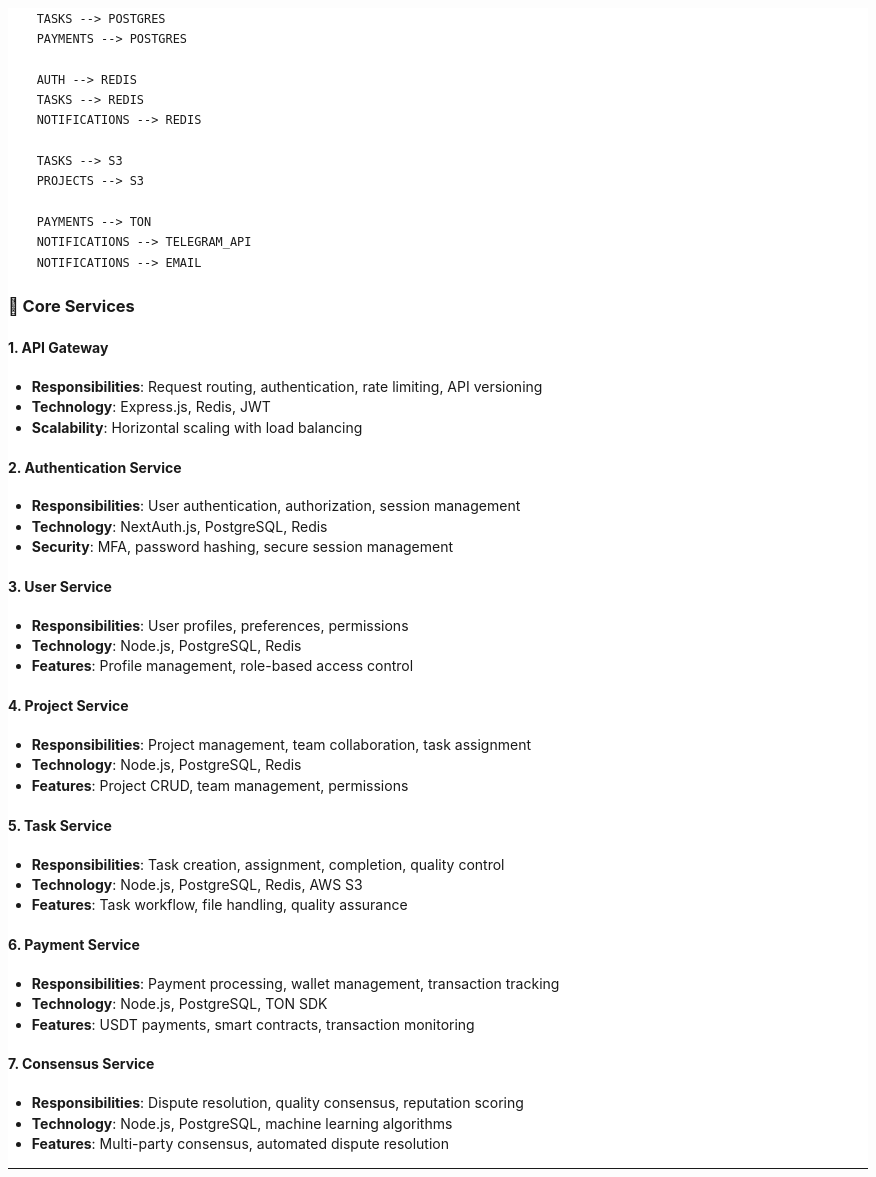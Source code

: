```mermaid
    TASKS --> POSTGRES
    PAYMENTS --> POSTGRES

    AUTH --> REDIS
    TASKS --> REDIS
    NOTIFICATIONS --> REDIS

    TASKS --> S3
    PROJECTS --> S3

    PAYMENTS --> TON
    NOTIFICATIONS --> TELEGRAM_API
    NOTIFICATIONS --> EMAIL
```

### 🎯 Core Services

#### 1. API Gateway
- **Responsibilities**: Request routing, authentication, rate limiting, API versioning
- **Technology**: Express.js, Redis, JWT
- **Scalability**: Horizontal scaling with load balancing

#### 2. Authentication Service
- **Responsibilities**: User authentication, authorization, session management
- **Technology**: NextAuth.js, PostgreSQL, Redis
- **Security**: MFA, password hashing, secure session management

#### 3. User Service
- **Responsibilities**: User profiles, preferences, permissions
- **Technology**: Node.js, PostgreSQL, Redis
- **Features**: Profile management, role-based access control

#### 4. Project Service
- **Responsibilities**: Project management, team collaboration, task assignment
- **Technology**: Node.js, PostgreSQL, Redis
- **Features**: Project CRUD, team management, permissions

#### 5. Task Service
- **Responsibilities**: Task creation, assignment, completion, quality control
- **Technology**: Node.js, PostgreSQL, Redis, AWS S3
- **Features**: Task workflow, file handling, quality assurance

#### 6. Payment Service
- **Responsibilities**: Payment processing, wallet management, transaction tracking
- **Technology**: Node.js, PostgreSQL, TON SDK
- **Features**: USDT payments, smart contracts, transaction monitoring

#### 7. Consensus Service
- **Responsibilities**: Dispute resolution, quality consensus, reputation scoring
- **Technology**: Node.js, PostgreSQL, machine learning algorithms
- **Features**: Multi-party consensus, automated dispute resolution

---